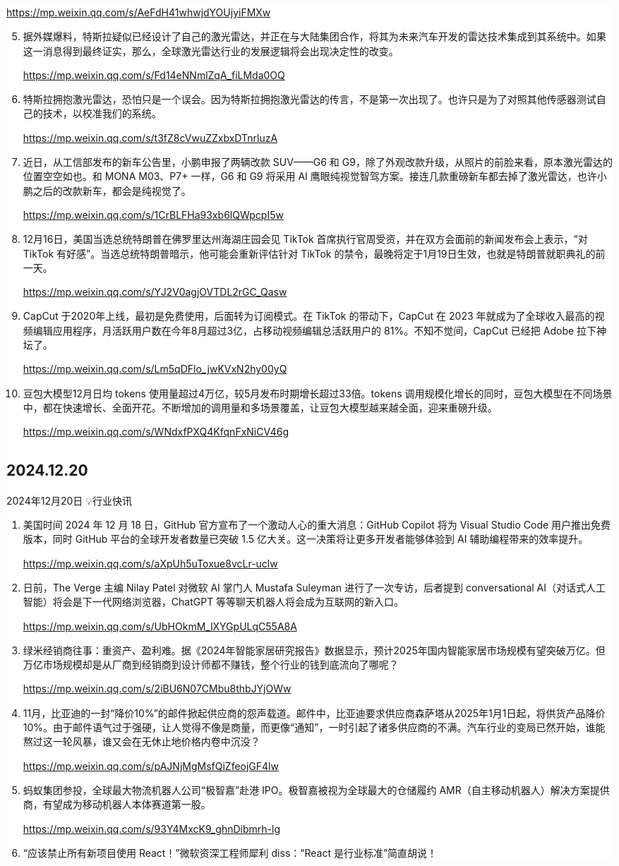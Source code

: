    https://mp.weixin.qq.com/s/AeFdH41whwjdYOUjyiFMXw

5. 据外媒爆料，特斯拉疑似已经设计了自己的激光雷达，并正在与大陆集团合作，将其为未来汽车开发的雷达技术集成到其系统中。如果这一消息得到最终证实，那么，全球激光雷达行业的发展逻辑将会出现决定性的改变。

   https://mp.weixin.qq.com/s/Fd14eNNmlZqA_fiLMda0OQ

6. 特斯拉拥抱激光雷达，恐怕只是一个误会。因为特斯拉拥抱激光雷达的传言，不是第一次出现了。也许只是为了对照其他传感器测试自己的技术，以校准我们的系统。

   https://mp.weixin.qq.com/s/t3fZ8cVwuZZxbxDTnrluzA

7. 近日，从工信部发布的新车公告里，小鹏申报了两辆改款 SUV——G6 和 G9，除了外观改款升级，从照片的前脸来看，原本激光雷达的位置空空如也。和 MONA M03、P7+ 一样，G6 和 G9 将采用 AI 鹰眼纯视觉智驾方案。接连几款重磅新车都去掉了激光雷达，也许小鹏之后的改款新车，都会是纯视觉了。

   https://mp.weixin.qq.com/s/1CrBLFHa93xb6lQWpcpI5w

8. 12月16日，美国当选总统特朗普在佛罗里达州海湖庄园会见 TikTok 首席执行官周受资，并在双方会面前的新闻发布会上表示，“对 TikTok 有好感”。当选总统特朗普暗示，他可能会重新评估针对 TikTok 的禁令，最晚将定于1月19日生效，也就是特朗普就职典礼的前一天。

   https://mp.weixin.qq.com/s/YJ2V0agjOVTDL2rGC_Qasw

9. CapCut 于2020年上线，最初是免费使用，后面转为订阅模式。在 TikTok 的带动下，CapCut 在 2023 年就成为了全球收入最高的视频编辑应用程序，月活跃用户数在今年8月超过3亿，占移动视频编辑总活跃用户的 81%。不知不觉间，CapCut 已经把 Adobe 拉下神坛了。

   https://mp.weixin.qq.com/s/Lm5qDFlo_jwKVxN2hy00yQ

10. 豆包大模型12月日均 tokens 使用量超过4万亿，较5月发布时期增长超过33倍。tokens 调用规模化增长的同时，豆包大模型在不同场景中，都在快速增长、全面开花。不断增加的调用量和多场景覆盖，让豆包大模型越来越全面，迎来重磅升级。

    https://mp.weixin.qq.com/s/WNdxfPXQ4KfqnFxNiCV46g



## 2024.12.20

2024年12月20日 💡行业快讯

1. 美国时间 2024 年 12 月 18 日，GitHub 官方宣布了一个激动人心的重大消息：GitHub Copilot 将为 Visual Studio Code 用户推出免费版本，同时 GitHub 平台的全球开发者数量已突破 1.5 亿大关。这一决策将让更多开发者能够体验到 AI 辅助编程带来的效率提升。

   https://mp.weixin.qq.com/s/aXpUh5uToxue8vcLr-uclw

2. 日前，The Verge 主编 Nilay Patel 对微软 AI 掌门人 Mustafa Suleyman 进行了一次专访，后者提到 conversational AI（对话式人工智能）将会是下一代网络浏览器，ChatGPT 等等聊天机器人将会成为互联网的新入口。

   https://mp.weixin.qq.com/s/UbHOkmM_lXYGpULqC55A8A

3. 绿米经销商往事：重资产、盈利难。据《2024年智能家居研究报告》数据显示，预计2025年国内智能家居市场规模有望突破万亿。但万亿市场规模却是从厂商到经销商到设计师都不赚钱，整个行业的钱到底流向了哪呢？

   https://mp.weixin.qq.com/s/2iBU6N07CMbu8thbJYjOWw

4. 11月，比亚迪的一封“降价10%”的邮件掀起供应商的怨声载道。邮件中，比亚迪要求供应商森萨塔从2025年1月1日起，将供货产品降价10%。由于邮件语气过于强硬，让人觉得不像是商量，而更像“通知”，一时引起了诸多供应商的不满。汽车行业的变局已然开始，谁能熬过这一轮风暴，谁又会在无休止地价格内卷中沉没？

   https://mp.weixin.qq.com/s/pAJNjMgMsfQiZfeojGF4lw

5. 蚂蚁集团参投，全球最大物流机器人公司“极智嘉”赴港 IPO。极智嘉被视为全球最大的仓储履约 AMR（自主移动机器人）解决方案提供商，有望成为移动机器人本体赛道第一股。

   https://mp.weixin.qq.com/s/93Y4MxcK9_ghnDibmrh-lg

6. “应该禁止所有新项目使用 React！”微软资深工程师犀利 diss：“React 是行业标准”简直胡说！
